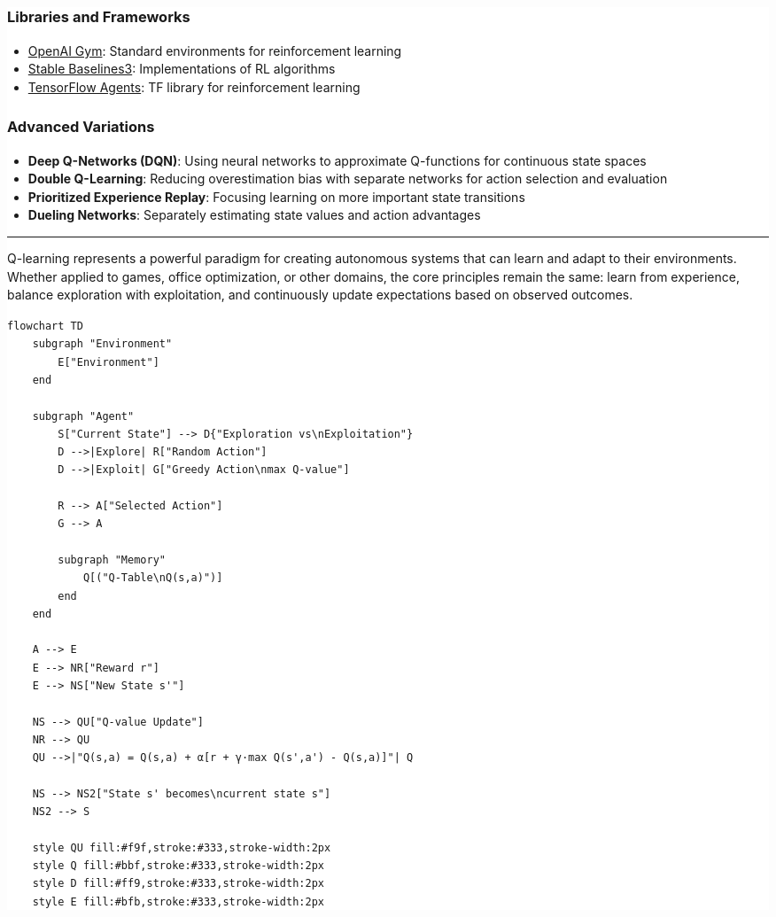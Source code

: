 ### Libraries and Frameworks
- [OpenAI Gym](https://github.com/openai/gym): Standard environments for reinforcement learning
- [Stable Baselines3](https://github.com/DLR-RM/stable-baselines3): Implementations of RL algorithms
- [TensorFlow Agents](https://www.tensorflow.org/agents): TF library for reinforcement learning

### Advanced Variations
- **Deep Q-Networks (DQN)**: Using neural networks to approximate Q-functions for continuous state spaces
- **Double Q-Learning**: Reducing overestimation bias with separate networks for action selection and evaluation
- **Prioritized Experience Replay**: Focusing learning on more important state transitions
- **Dueling Networks**: Separately estimating state values and action advantages

---

Q-learning represents a powerful paradigm for creating autonomous systems that can learn and adapt to their environments. Whether applied to games, office optimization, or other domains, the core principles remain the same: learn from experience, balance exploration with exploitation, and continuously update expectations based on observed outcomes.

``` mermaid 
flowchart TD
    subgraph "Environment"
        E["Environment"]
    end

    subgraph "Agent"
        S["Current State"] --> D{"Exploration vs\nExploitation"}
        D -->|Explore| R["Random Action"]
        D -->|Exploit| G["Greedy Action\nmax Q-value"]

        R --> A["Selected Action"]
        G --> A

        subgraph "Memory"
            Q[("Q-Table\nQ(s,a)")]
        end
    end

    A --> E
    E --> NR["Reward r"]
    E --> NS["New State s'"]

    NS --> QU["Q-value Update"]
    NR --> QU
    QU -->|"Q(s,a) = Q(s,a) + α[r + γ·max Q(s',a') - Q(s,a)]"| Q

    NS --> NS2["State s' becomes\ncurrent state s"]
    NS2 --> S

    style QU fill:#f9f,stroke:#333,stroke-width:2px
    style Q fill:#bbf,stroke:#333,stroke-width:2px
    style D fill:#ff9,stroke:#333,stroke-width:2px
    style E fill:#bfb,stroke:#333,stroke-width:2px
